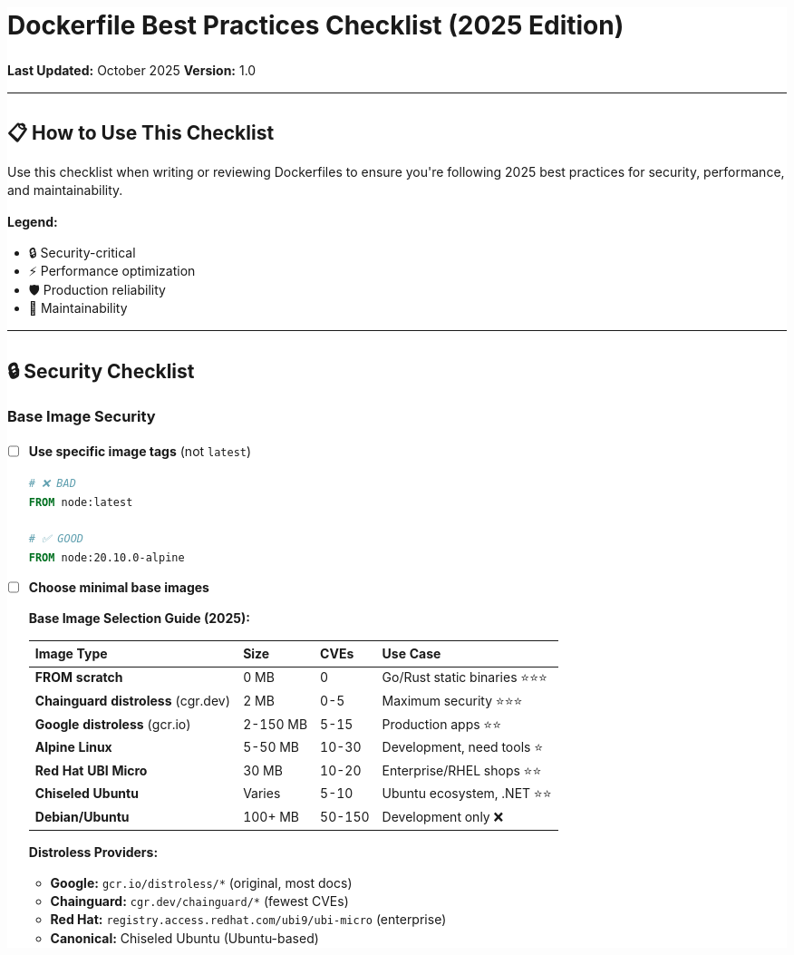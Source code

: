 # Dockerfile Best Practices Checklist (2025 Edition)

**Last Updated:** October 2025
**Version:** 1.0

---

## 📋 How to Use This Checklist

Use this checklist when writing or reviewing Dockerfiles to ensure you're following 2025 best practices for security, performance, and maintainability.

**Legend:**
- 🔒 Security-critical
- ⚡ Performance optimization
- 🛡️ Production reliability
- 📝 Maintainability

---

## 🔒 Security Checklist

### Base Image Security

- [ ] **Use specific image tags** (not `latest`)
  ```dockerfile
  # ❌ BAD
  FROM node:latest

  # ✅ GOOD
  FROM node:20.10.0-alpine
  ```

- [ ] **Choose minimal base images**

  **Base Image Selection Guide (2025):**

  | Image Type | Size | CVEs | Use Case |
  |------------|------|------|----------|
  | **FROM scratch** | 0 MB | 0 | Go/Rust static binaries ⭐⭐⭐ |
  | **Chainguard distroless** (cgr.dev) | 2 MB | 0-5 | Maximum security ⭐⭐⭐ |
  | **Google distroless** (gcr.io) | 2-150 MB | 5-15 | Production apps ⭐⭐ |
  | **Alpine Linux** | 5-50 MB | 10-30 | Development, need tools ⭐ |
  | **Red Hat UBI Micro** | 30 MB | 10-20 | Enterprise/RHEL shops ⭐⭐ |
  | **Chiseled Ubuntu** | Varies | 5-10 | Ubuntu ecosystem, .NET ⭐⭐ |
  | **Debian/Ubuntu** | 100+ MB | 50-150 | Development only ❌ |

  **Distroless Providers:**
  - **Google:** `gcr.io/distroless/*` (original, most docs)
  - **Chainguard:** `cgr.dev/chainguard/*` (fewest CVEs)
  - **Red Hat:** `registry.access.redhat.com/ubi9/ubi-micro` (enterprise)
  - **Canonical:** Chiseled Ubuntu (Ubuntu-based)
